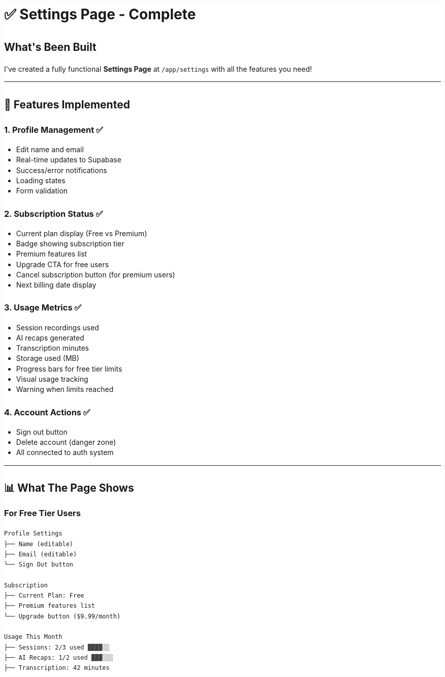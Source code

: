 # ✅ Settings Page - Complete

## What's Been Built

I've created a fully functional **Settings Page** at `/app/settings` with all the features you need!

---

## 🎯 Features Implemented

### 1. **Profile Management** ✅
- Edit name and email
- Real-time updates to Supabase
- Success/error notifications
- Loading states
- Form validation

### 2. **Subscription Status** ✅
- Current plan display (Free vs Premium)
- Badge showing subscription tier
- Premium features list
- Upgrade CTA for free users
- Cancel subscription button (for premium users)
- Next billing date display

### 3. **Usage Metrics** ✅
- Session recordings used
- AI recaps generated
- Transcription minutes
- Storage used (MB)
- Progress bars for free tier limits
- Visual usage tracking
- Warning when limits reached

### 4. **Account Actions** ✅
- Sign out button
- Delete account (danger zone)
- All connected to auth system

---

## 📊 What The Page Shows

### For Free Tier Users
```
Profile Settings
├── Name (editable)
├── Email (editable)
└── Sign Out button

Subscription
├── Current Plan: Free
├── Premium features list
└── Upgrade button ($9.99/month)

Usage This Month
├── Sessions: 2/3 used ▓▓▓▓░░
├── AI Recaps: 1/2 used ▓▓▓░░░
├── Transcription: 42 minutes
```